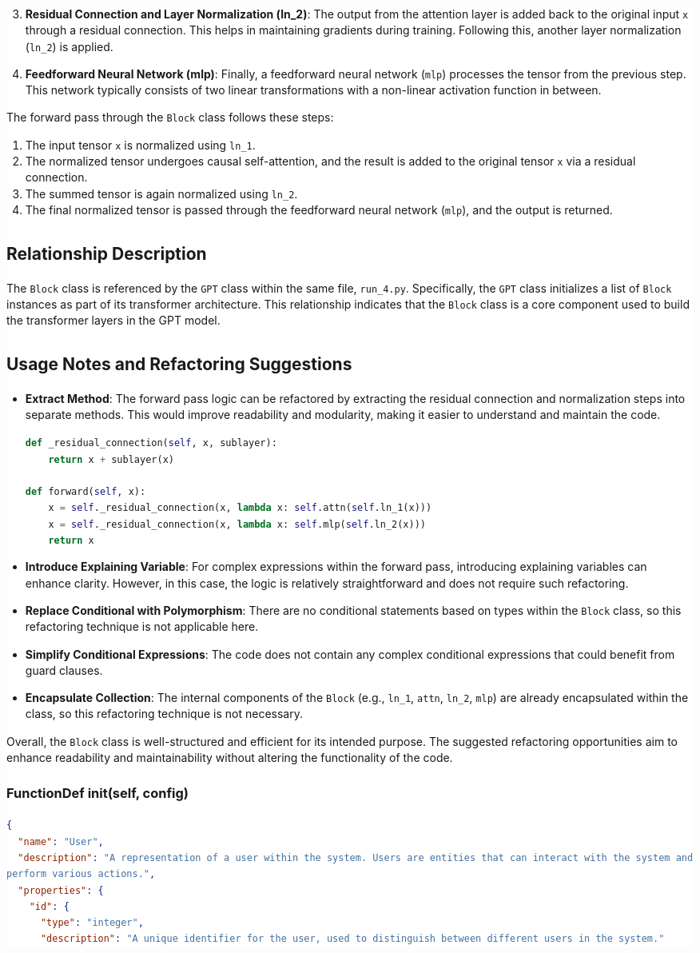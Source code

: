 3. **Residual Connection and Layer Normalization (ln_2)**: The output from the attention layer is added back to the original input `x` through a residual connection. This helps in maintaining gradients during training. Following this, another layer normalization (`ln_2`) is applied.

4. **Feedforward Neural Network (mlp)**: Finally, a feedforward neural network (`mlp`) processes the tensor from the previous step. This network typically consists of two linear transformations with a non-linear activation function in between.

The forward pass through the `Block` class follows these steps:

1. The input tensor `x` is normalized using `ln_1`.
2. The normalized tensor undergoes causal self-attention, and the result is added to the original tensor `x` via a residual connection.
3. The summed tensor is again normalized using `ln_2`.
4. The final normalized tensor is passed through the feedforward neural network (`mlp`), and the output is returned.

## Relationship Description

The `Block` class is referenced by the `GPT` class within the same file, `run_4.py`. Specifically, the `GPT` class initializes a list of `Block` instances as part of its transformer architecture. This relationship indicates that the `Block` class is a core component used to build the transformer layers in the GPT model.

## Usage Notes and Refactoring Suggestions

- **Extract Method**: The forward pass logic can be refactored by extracting the residual connection and normalization steps into separate methods. This would improve readability and modularity, making it easier to understand and maintain the code.
  
  ```python
  def _residual_connection(self, x, sublayer):
      return x + sublayer(x)

  def forward(self, x):
      x = self._residual_connection(x, lambda x: self.attn(self.ln_1(x)))
      x = self._residual_connection(x, lambda x: self.mlp(self.ln_2(x)))
      return x
  ```

- **Introduce Explaining Variable**: For complex expressions within the forward pass, introducing explaining variables can enhance clarity. However, in this case, the logic is relatively straightforward and does not require such refactoring.

- **Replace Conditional with Polymorphism**: There are no conditional statements based on types within the `Block` class, so this refactoring technique is not applicable here.

- **Simplify Conditional Expressions**: The code does not contain any complex conditional expressions that could benefit from guard clauses.

- **Encapsulate Collection**: The internal components of the `Block` (e.g., `ln_1`, `attn`, `ln_2`, `mlp`) are already encapsulated within the class, so this refactoring technique is not necessary.

Overall, the `Block` class is well-structured and efficient for its intended purpose. The suggested refactoring opportunities aim to enhance readability and maintainability without altering the functionality of the code.
### FunctionDef __init__(self, config)
```json
{
  "name": "User",
  "description": "A representation of a user within the system. Users are entities that can interact with the system and perform various actions.",
  "properties": {
    "id": {
      "type": "integer",
      "description": "A unique identifier for the user, used to distinguish between different users in the system."
```
